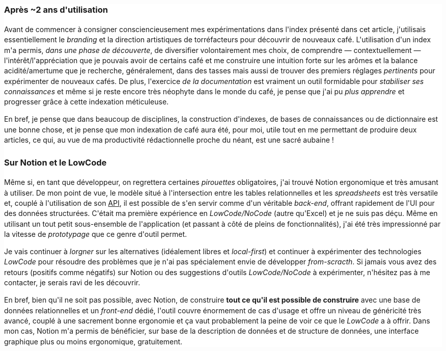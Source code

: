 ### Après ~2 ans d'utilisation

Avant de commencer à consigner consciencieusement mes expérimentations
dans l'index présenté dans cet article, j'utilisais essentiellement le
_branding_ et la direction artistiques de torréfacteurs pour découvrir
de nouveaux café.  L'utilisation d'un index m'a permis, _dans une
phase de découverte_, de diversifier volontairement mes choix, de
comprendre — contextuellement — l'intérêt/l'appréciation que je
pouvais avoir de certains café et me construire une intuition forte
sur les arômes et la balance acidité/amertume que je recherche,
généralement, dans des tasses mais aussi de trouver des premiers
réglages _pertinents_ pour expérimenter de nouveaux cafés. De plus,
l'exercice _de la documentation_ est vraiment un outil formidable pour
_stabiliser ses connaissances_ et même si je reste encore très
néophyte dans le monde du café, je pense que j'ai pu _plus apprendre_
et progresser grâce à cette indexation méticuleuse.

En bref, je pense que dans beaucoup de disciplines, la construction
d'indexes, de bases de connaissances ou de dictionnaire est une bonne
chose, et je pense que mon indexation de café aura été, pour moi,
utile tout en me permettant de produire deux articles, ce qui, au vue
de ma productivité rédactionnelle proche du néant, est une sacré
aubaine !


### Sur Notion et le LowCode

Même si, en tant que développeur, on regrettera certaines _pirouettes_
obligatoires, j'ai trouvé Notion ergonomique et très amusant à
utiliser. De mon point de vue, le modèle situé à l'intersection entre
les tables relationnelles et les _spreadsheets_ est très versatile et,
couplé à l'utilisation de son [API](https://developers.notion.com/),
il est possible de s'en servir comme d'un véritable _back-end_,
offrant rapidement de l'UI pour des données structurées.  C'était ma
première expérience en _LowCode/NoCode_ (autre qu'Excel) et je ne suis
pas déçu. Même en utilisant un tout petit sous-ensemble de
l'application (et passant à côté de pleins de fonctionnalités), j'ai
été très impressionné par la vitesse de _prototypage_ que ce genre
d'outil permet.


Je vais continuer à _lorgner_ sur les alternatives (idéalement libres
et _local-first_) et continuer à expérimenter des technologies
_LowCode_ pour résoudre des problèmes que je n'ai pas spécialement
envie de développer _from-scracth_. Si jamais vous avez des retours
(positifs comme négatifs) sur Notion ou des suggestions d'outils
_LowCode/NoCode_ à expérimenter, n'hésitez pas à me contacter, je
serais ravi de les découvrir.

En bref, bien qu'il ne soit pas possible, avec Notion, de construire
**tout ce qu'il est possible de construire** avec une base de données
relationnelles et un _front-end_ dédié, l'outil couvre énormement de
cas d'usage et offre un niveau de généricité très avancé, couplé à une
sacrement bonne ergonomie et ça vaut probablement la peine de voir ce
que le _LowCode_ a à offrir. Dans mon cas, Notion m'a permis de
bénéficier, sur base de la description de données et de structure de
données, une interface graphique plus ou moins ergonomique,
gratuitement.
